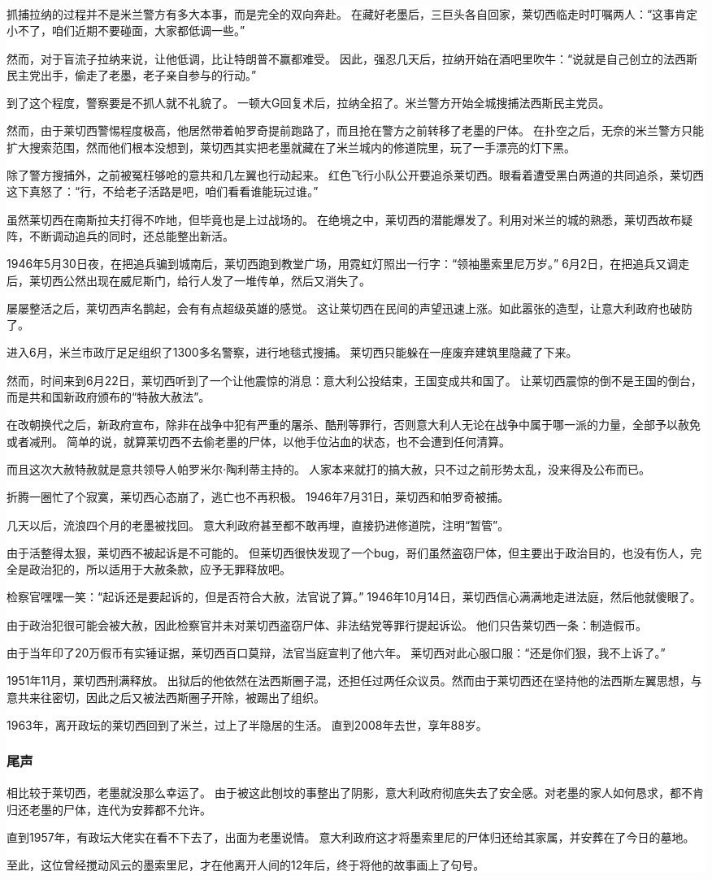 抓捕拉纳的过程并不是米兰警方有多大本事，而是完全的双向奔赴。
在藏好老墨后，三巨头各自回家，莱切西临走时叮嘱两人：“这事肯定小不了，咱们近期不要碰面，大家都低调一些。”

然而，对于盲流子拉纳来说，让他低调，比让特朗普不赢都难受。
因此，强忍几天后，拉纳开始在酒吧里吹牛：“说就是自己创立的法西斯民主党出手，偷走了老墨，老子亲自参与的行动。”

到了这个程度，警察要是不抓人就不礼貌了。
一顿大G回复术后，拉纳全招了。米兰警方开始全城搜捕法西斯民主党员。

然而，由于莱切西警惕程度极高，他居然带着帕罗奇提前跑路了，而且抢在警方之前转移了老墨的尸体。
在扑空之后，无奈的米兰警方只能扩大搜索范围，然而他们根本没想到，莱切西其实把老墨就藏在了米兰城内的修道院里，玩了一手漂亮的灯下黑。

除了警方搜捕外，之前被冤枉够呛的意共和几左翼也行动起来。
红色飞行小队公开要追杀莱切西。眼看着遭受黑白两道的共同追杀，莱切西这下真怒了：“行，不给老子活路是吧，咱们看看谁能玩过谁。”

虽然莱切西在南斯拉夫打得不咋地，但毕竟也是上过战场的。
在绝境之中，莱切西的潜能爆发了。利用对米兰的城的熟悉，莱切西故布疑阵，不断调动追兵的同时，还总能整出新活。

1946年5月30日夜，在把追兵骗到城南后，莱切西跑到教堂广场，用霓虹灯照出一行字：“领袖墨索里尼万岁。”
6月2日，在把追兵又调走后，莱切西公然出现在威尼斯门，给行人发了一堆传单，然后又消失了。

屡屡整活之后，莱切西声名鹊起，会有有点超级英雄的感觉。
这让莱切西在民间的声望迅速上涨。如此嚣张的造型，让意大利政府也破防了。

进入6月，米兰市政厅足足组织了1300多名警察，进行地毯式搜捕。
莱切西只能躲在一座废弃建筑里隐藏了下来。

然而，时间来到6月22日，莱切西听到了一个让他震惊的消息：意大利公投结束，王国变成共和国了。
让莱切西震惊的倒不是王国的倒台，而是共和国新政府颁布的“特赦大赦法”。

在改朝换代之后，新政府宣布，除非在战争中犯有严重的屠杀、酷刑等罪行，否则意大利人无论在战争中属于哪一派的力量，全部予以赦免或者减刑。
简单的说，就算莱切西不去偷老墨的尸体，以他手位沾血的状态，也不会遭到任何清算。

而且这次大赦特赦就是意共领导人帕罗米尔·陶利蒂主持的。
人家本来就打的搞大赦，只不过之前形势太乱，没来得及公布而已。

折腾一圈忙了个寂寞，莱切西心态崩了，逃亡也不再积极。
1946年7月31日，莱切西和帕罗奇被捕。

几天以后，流浪四个月的老墨被找回。
意大利政府甚至都不敢再埋，直接扔进修道院，注明“暂管”。

由于活整得太狠，莱切西不被起诉是不可能的。
但莱切西很快发现了一个bug，哥们虽然盗窃尸体，但主要出于政治目的，也没有伤人，完全是政治犯的，所以适用于大赦条款，应予无罪释放吧。

检察官嘿嘿一笑：“起诉还是要起诉的，但是否符合大赦，法官说了算。”
1946年10月14日，莱切西信心满满地走进法庭，然后他就傻眼了。

由于政治犯很可能会被大赦，因此检察官并未对莱切西盗窃尸体、非法结党等罪行提起诉讼。
他们只告莱切西一条：制造假币。

由于当年印了20万假币有实锤证据，莱切西百口莫辩，法官当庭宣判了他六年。
莱切西对此心服口服：“还是你们狠，我不上诉了。”

1951年11月，莱切西刑满释放。
出狱后的他依然在法西斯圈子混，还担任过两任众议员。然而由于莱切西还在坚持他的法西斯左翼思想，与意共来往密切，因此之后又被法西斯圈子开除，被踢出了组织。

1963年，离开政坛的莱切西回到了米兰，过上了半隐居的生活。
直到2008年去世，享年88岁。

### 尾声

相比较于莱切西，老墨就没那么幸运了。
由于被这此刨坟的事整出了阴影，意大利政府彻底失去了安全感。对老墨的家人如何恳求，都不肯归还老墨的尸体，连代为安葬都不允许。

直到1957年，有政坛大佬实在看不下去了，出面为老墨说情。
意大利政府这才将墨索里尼的尸体归还给其家属，并安葬在了今日的墓地。

至此，这位曾经搅动风云的墨索里尼，才在他离开人间的12年后，终于将他的故事画上了句号。

